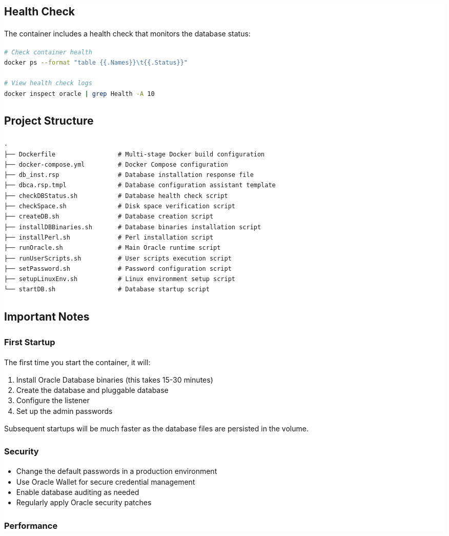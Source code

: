 ## Health Check

The container includes a health check that monitors the database status:

```bash
# Check container health
docker ps --format "table {{.Names}}\t{{.Status}}"

# View health check logs
docker inspect oracle | grep Health -A 10
```

## Project Structure

```
.
├── Dockerfile                 # Multi-stage Docker build configuration
├── docker-compose.yml         # Docker Compose configuration
├── db_inst.rsp                # Database installation response file
├── dbca.rsp.tmpl              # Database configuration assistant template
├── checkDBStatus.sh           # Database health check script
├── checkSpace.sh              # Disk space verification script
├── createDB.sh                # Database creation script
├── installDBBinaries.sh       # Database binaries installation script
├── installPerl.sh             # Perl installation script
├── runOracle.sh               # Main Oracle runtime script
├── runUserScripts.sh          # User scripts execution script
├── setPassword.sh             # Password configuration script
├── setupLinuxEnv.sh           # Linux environment setup script
└── startDB.sh                 # Database startup script
```

## Important Notes

### First Startup

The first time you start the container, it will:
1. Install Oracle Database binaries (this takes 15-30 minutes)
2. Create the database and pluggable database
3. Configure the listener
4. Set up the admin passwords

Subsequent startups will be much faster as the database files are persisted in the volume.

### Security

- Change the default passwords in a production environment
- Use Oracle Wallet for secure credential management
- Enable database auditing as needed
- Regularly apply Oracle security patches

### Performance
